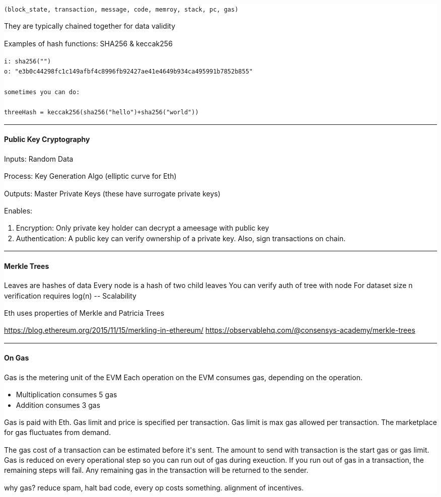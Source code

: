 ```(block_state, transaction, message, code, memroy, stack, pc, gas)```

They are typically chained together for data validity

Examples of hash functions: SHA256 & keccak256

```
i: sha256("")
o: "e3b0c44298fc1c149afbf4c8996fb92427ae41e4649b934ca495991b7852b855"

sometimes you can do: 

threeHash = keccak256(sha256("hello")+sha256("world"))

```

---

#### Public Key Cryptography

Inputs: Random Data

Process: Key Generation Algo (elliptic curve for Eth) 

Outputs: Master Private Keys (these have surrogate private keys)

Enables: 

1. Encryption: Only private key holder can decrypt a ameesage with public key
2. Authentication: A public key can verify ownership of a private key. Also, sign transactions on chain.

---

#### Merkle Trees
  Leaves are hashes of data
  Every node is a hash of two child leaves 
  You can verify auth of tree with node
  For dataset size n verification requires log(n) -- Scalability

Eth uses properties of Merkle and Patricia Trees  
  
https://blog.ethereum.org/2015/11/15/merkling-in-ethereum/
https://observablehq.com/@consensys-academy/merkle-trees

---

#### On Gas
Gas is the metering unit of the EVM
Each operation on the EVM consumes gas, depending on the operation.
- Multiplication consumes 5 gas
- Addition consumes 3 gas

Gas is paid with Eth.
Gas limit and price is specified per transaction.
Gas limit is max gas allowed per transaction.
The marketplace for gas fluctuates from demand.

The gas cost of a transaction can be estimated before it's sent.
The amount to send with transaction is the start gas or gas limit.
Gas is reduced on every operational step so you can run out of gas during exeuction.
If you run out of gas in a transaction, the remaining steps will fail.
Any remaining gas in the transaction will be returned to the sender.

why gas? reduce spam, halt bad code, every op costs something. alignment of incentives.
```